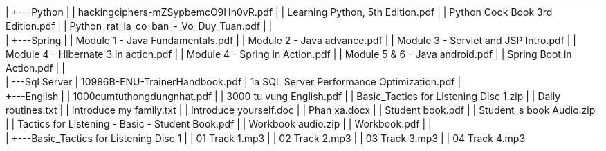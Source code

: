 |   +---Python
|   |       hackingciphers-mZSypbemcO9Hn0vR.pdf
|   |       Learning Python, 5th Edition.pdf
|   |       Python Cook Book 3rd Edition.pdf
|   |       Python_rat_la_co_ban_-_Vo_Duy_Tuan.pdf
|   |       
|   +---Spring
|   |       Module 1 - Java Fundamentals.pdf
|   |       Module 2 - Java advance.pdf
|   |       Module 3 -  Servlet and JSP Intro.pdf
|   |       Module 4 - Hibernate 3 in action.pdf
|   |       Module 4 - Spring in Action.pdf
|   |       Module 5 & 6 - Java android.pdf
|   |       Spring Boot in Action.pdf
|   |       
|   \---Sql Server
|           10986B-ENU-TrainerHandbook.pdf
|           1a SQL Server Performance Optimization.pdf
|           
+---English
|   |   1000cumtuthongdungnhat.pdf
|   |   3000 tu vung English.pdf
|   |   Basic_Tactics for Listening Disc 1.zip
|   |   Daily routines.txt
|   |   Introduce my family.txt
|   |   Introduce yourself.doc
|   |   Phan xa.docx
|   |   Student book.pdf
|   |   Student_s book Audio.zip
|   |   Tactics for Listening - Basic - Student Book.pdf
|   |   Workbook audio.zip
|   |   Workbook.pdf
|   |   
|   +---Basic_Tactics for Listening Disc 1
|   |       01 Track 1.mp3
|   |       02 Track 2.mp3
|   |       03 Track 3.mp3
|   |       04 Track 4.mp3
